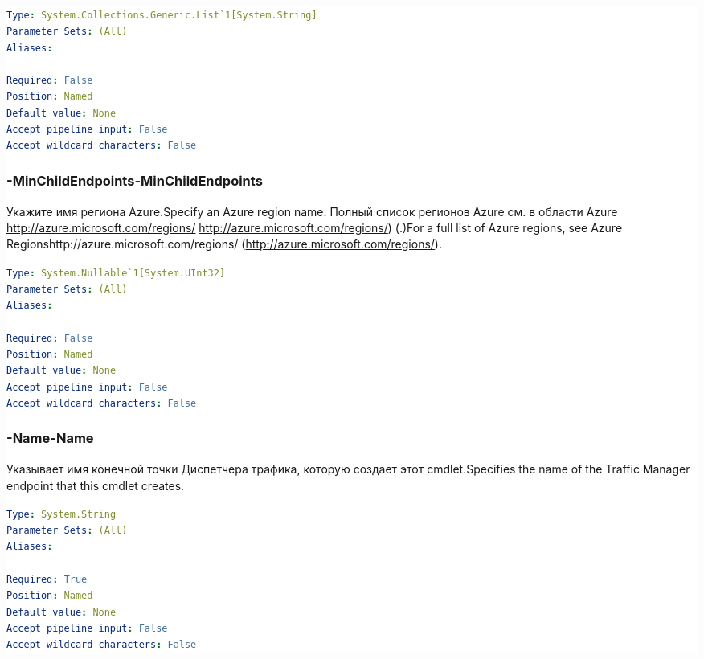 ```yaml
Type: System.Collections.Generic.List`1[System.String]
Parameter Sets: (All)
Aliases:

Required: False
Position: Named
Default value: None
Accept pipeline input: False
Accept wildcard characters: False
```

### <span data-ttu-id="b4c3f-136">-MinChildEndpoints</span><span class="sxs-lookup"><span data-stu-id="b4c3f-136">-MinChildEndpoints</span></span>
<span data-ttu-id="b4c3f-137">Укажите имя региона Azure.</span><span class="sxs-lookup"><span data-stu-id="b4c3f-137">Specify an Azure region name.</span></span>
<span data-ttu-id="b4c3f-138">Полный список регионов Azure см. в области Azure http://azure.microsoft.com/regions/ http://azure.microsoft.com/regions/) (.)</span><span class="sxs-lookup"><span data-stu-id="b4c3f-138">For a full list of Azure regions, see Azure Regionshttp://azure.microsoft.com/regions/ (http://azure.microsoft.com/regions/).</span></span>

```yaml
Type: System.Nullable`1[System.UInt32]
Parameter Sets: (All)
Aliases:

Required: False
Position: Named
Default value: None
Accept pipeline input: False
Accept wildcard characters: False
```

### <span data-ttu-id="b4c3f-139">-Name</span><span class="sxs-lookup"><span data-stu-id="b4c3f-139">-Name</span></span>
<span data-ttu-id="b4c3f-140">Указывает имя конечной точки Диспетчера трафика, которую создает этот cmdlet.</span><span class="sxs-lookup"><span data-stu-id="b4c3f-140">Specifies the name of the Traffic Manager endpoint that this cmdlet creates.</span></span>

```yaml
Type: System.String
Parameter Sets: (All)
Aliases:

Required: True
Position: Named
Default value: None
Accept pipeline input: False
Accept wildcard characters: False
```
